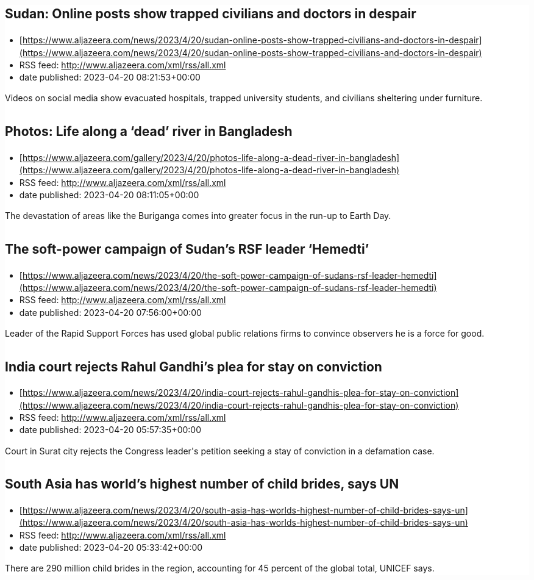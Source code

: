 ## Sudan: Online posts show trapped civilians and doctors in despair
 - [https://www.aljazeera.com/news/2023/4/20/sudan-online-posts-show-trapped-civilians-and-doctors-in-despair](https://www.aljazeera.com/news/2023/4/20/sudan-online-posts-show-trapped-civilians-and-doctors-in-despair)
 - RSS feed: http://www.aljazeera.com/xml/rss/all.xml
 - date published: 2023-04-20 08:21:53+00:00

Videos on social media show evacuated hospitals, trapped university students, and civilians sheltering under furniture.

## Photos: Life along a ‘dead’ river in Bangladesh
 - [https://www.aljazeera.com/gallery/2023/4/20/photos-life-along-a-dead-river-in-bangladesh](https://www.aljazeera.com/gallery/2023/4/20/photos-life-along-a-dead-river-in-bangladesh)
 - RSS feed: http://www.aljazeera.com/xml/rss/all.xml
 - date published: 2023-04-20 08:11:05+00:00

The devastation of areas like the Buriganga comes into greater focus in the run-up to Earth Day.

## The soft-power campaign of Sudan’s RSF leader ‘Hemedti’
 - [https://www.aljazeera.com/news/2023/4/20/the-soft-power-campaign-of-sudans-rsf-leader-hemedti](https://www.aljazeera.com/news/2023/4/20/the-soft-power-campaign-of-sudans-rsf-leader-hemedti)
 - RSS feed: http://www.aljazeera.com/xml/rss/all.xml
 - date published: 2023-04-20 07:56:00+00:00

Leader of the Rapid Support Forces has used global public relations firms to convince observers he is a force for good.

## India court rejects Rahul Gandhi’s plea for stay on conviction
 - [https://www.aljazeera.com/news/2023/4/20/india-court-rejects-rahul-gandhis-plea-for-stay-on-conviction](https://www.aljazeera.com/news/2023/4/20/india-court-rejects-rahul-gandhis-plea-for-stay-on-conviction)
 - RSS feed: http://www.aljazeera.com/xml/rss/all.xml
 - date published: 2023-04-20 05:57:35+00:00

Court in Surat city rejects the Congress leader&#039;s petition seeking a stay of conviction in a defamation case.

## South Asia has world’s highest number of child brides, says UN
 - [https://www.aljazeera.com/news/2023/4/20/south-asia-has-worlds-highest-number-of-child-brides-says-un](https://www.aljazeera.com/news/2023/4/20/south-asia-has-worlds-highest-number-of-child-brides-says-un)
 - RSS feed: http://www.aljazeera.com/xml/rss/all.xml
 - date published: 2023-04-20 05:33:42+00:00

There are 290 million child brides in the region, accounting for 45 percent of the global total, UNICEF says.
